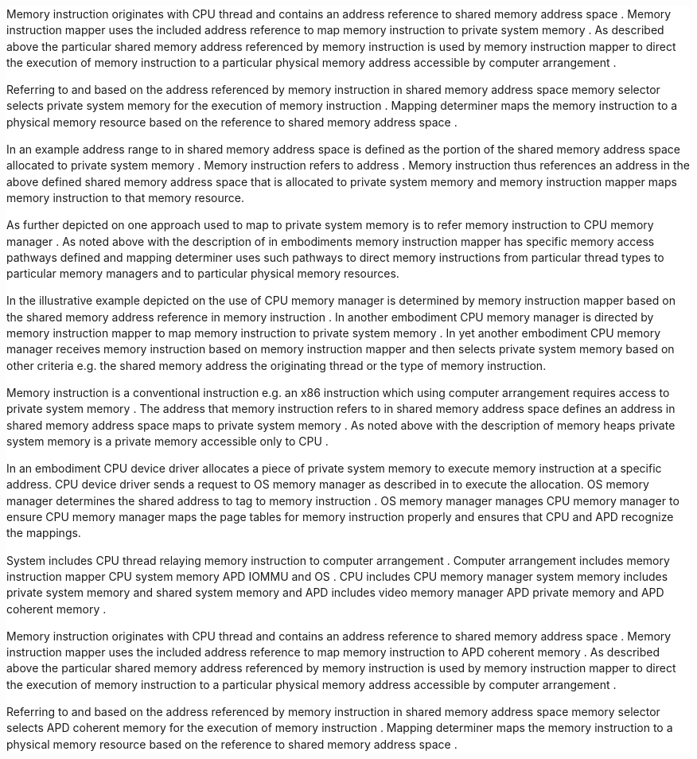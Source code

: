 Memory instruction originates with CPU thread and contains an address reference to shared memory address space . Memory instruction mapper uses the included address reference to map memory instruction to private system memory . As described above the particular shared memory address referenced by memory instruction is used by memory instruction mapper to direct the execution of memory instruction to a particular physical memory address accessible by computer arrangement .

Referring to and based on the address referenced by memory instruction in shared memory address space memory selector selects private system memory for the execution of memory instruction . Mapping determiner maps the memory instruction to a physical memory resource based on the reference to shared memory address space .

In an example address range to in shared memory address space is defined as the portion of the shared memory address space allocated to private system memory . Memory instruction refers to address . Memory instruction thus references an address in the above defined shared memory address space that is allocated to private system memory and memory instruction mapper maps memory instruction to that memory resource.

As further depicted on one approach used to map to private system memory is to refer memory instruction to CPU memory manager . As noted above with the description of in embodiments memory instruction mapper has specific memory access pathways defined and mapping determiner uses such pathways to direct memory instructions from particular thread types to particular memory managers and to particular physical memory resources.

In the illustrative example depicted on the use of CPU memory manager is determined by memory instruction mapper based on the shared memory address reference in memory instruction . In another embodiment CPU memory manager is directed by memory instruction mapper to map memory instruction to private system memory . In yet another embodiment CPU memory manager receives memory instruction based on memory instruction mapper and then selects private system memory based on other criteria e.g. the shared memory address the originating thread or the type of memory instruction.

Memory instruction is a conventional instruction e.g. an x86 instruction which using computer arrangement requires access to private system memory . The address that memory instruction refers to in shared memory address space defines an address in shared memory address space maps to private system memory . As noted above with the description of memory heaps private system memory is a private memory accessible only to CPU .

In an embodiment CPU device driver allocates a piece of private system memory to execute memory instruction at a specific address. CPU device driver sends a request to OS memory manager as described in to execute the allocation. OS memory manager determines the shared address to tag to memory instruction . OS memory manager manages CPU memory manager to ensure CPU memory manager maps the page tables for memory instruction properly and ensures that CPU and APD recognize the mappings.

System includes CPU thread relaying memory instruction to computer arrangement . Computer arrangement includes memory instruction mapper CPU system memory APD IOMMU and OS . CPU includes CPU memory manager system memory includes private system memory and shared system memory and APD includes video memory manager APD private memory and APD coherent memory .

Memory instruction originates with CPU thread and contains an address reference to shared memory address space . Memory instruction mapper uses the included address reference to map memory instruction to APD coherent memory . As described above the particular shared memory address referenced by memory instruction is used by memory instruction mapper to direct the execution of memory instruction to a particular physical memory address accessible by computer arrangement .

Referring to and based on the address referenced by memory instruction in shared memory address space memory selector selects APD coherent memory for the execution of memory instruction . Mapping determiner maps the memory instruction to a physical memory resource based on the reference to shared memory address space .

